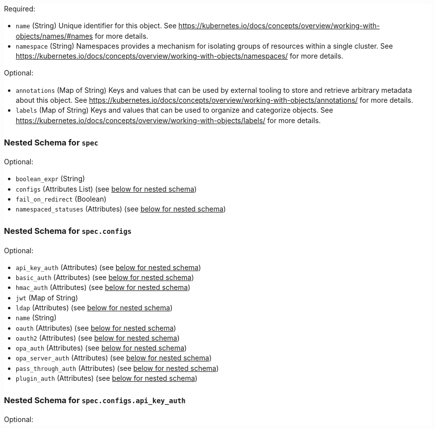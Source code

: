 Required:

- `name` (String) Unique identifier for this object. See https://kubernetes.io/docs/concepts/overview/working-with-objects/names/#names for more details.
- `namespace` (String) Namespaces provides a mechanism for isolating groups of resources within a single cluster. See https://kubernetes.io/docs/concepts/overview/working-with-objects/namespaces/ for more details.

Optional:

- `annotations` (Map of String) Keys and values that can be used by external tooling to store and retrieve arbitrary metadata about this object. See https://kubernetes.io/docs/concepts/overview/working-with-objects/annotations/ for more details.
- `labels` (Map of String) Keys and values that can be used to organize and categorize objects. See https://kubernetes.io/docs/concepts/overview/working-with-objects/labels/ for more details.


<a id="nestedatt--spec"></a>
### Nested Schema for `spec`

Optional:

- `boolean_expr` (String)
- `configs` (Attributes List) (see [below for nested schema](#nestedatt--spec--configs))
- `fail_on_redirect` (Boolean)
- `namespaced_statuses` (Attributes) (see [below for nested schema](#nestedatt--spec--namespaced_statuses))

<a id="nestedatt--spec--configs"></a>
### Nested Schema for `spec.configs`

Optional:

- `api_key_auth` (Attributes) (see [below for nested schema](#nestedatt--spec--configs--api_key_auth))
- `basic_auth` (Attributes) (see [below for nested schema](#nestedatt--spec--configs--basic_auth))
- `hmac_auth` (Attributes) (see [below for nested schema](#nestedatt--spec--configs--hmac_auth))
- `jwt` (Map of String)
- `ldap` (Attributes) (see [below for nested schema](#nestedatt--spec--configs--ldap))
- `name` (String)
- `oauth` (Attributes) (see [below for nested schema](#nestedatt--spec--configs--oauth))
- `oauth2` (Attributes) (see [below for nested schema](#nestedatt--spec--configs--oauth2))
- `opa_auth` (Attributes) (see [below for nested schema](#nestedatt--spec--configs--opa_auth))
- `opa_server_auth` (Attributes) (see [below for nested schema](#nestedatt--spec--configs--opa_server_auth))
- `pass_through_auth` (Attributes) (see [below for nested schema](#nestedatt--spec--configs--pass_through_auth))
- `plugin_auth` (Attributes) (see [below for nested schema](#nestedatt--spec--configs--plugin_auth))

<a id="nestedatt--spec--configs--api_key_auth"></a>
### Nested Schema for `spec.configs.api_key_auth`

Optional:
